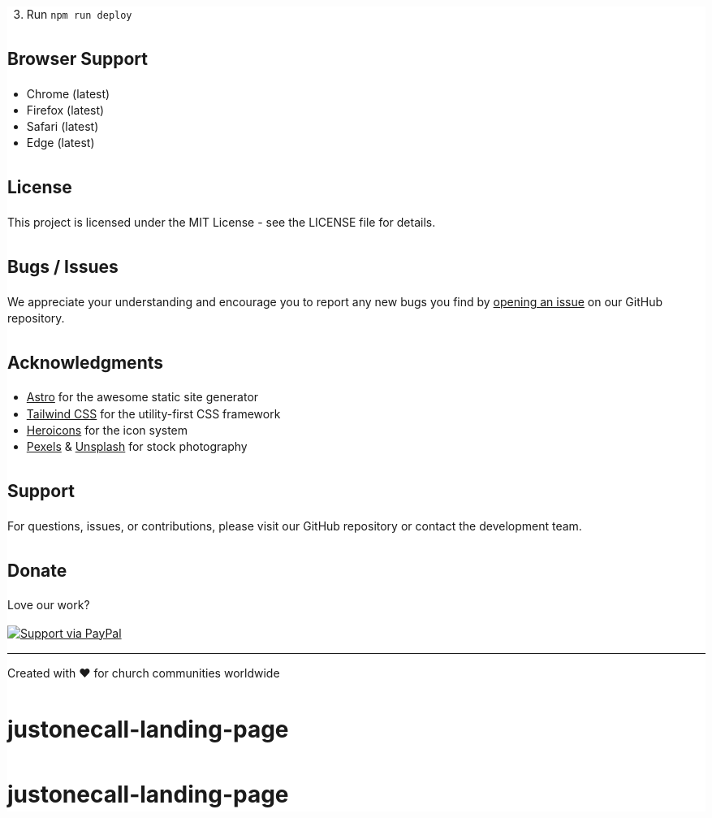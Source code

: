 3. Run `npm run deploy`

## Browser Support

- Chrome (latest)
- Firefox (latest)
- Safari (latest)
- Edge (latest)

## License

This project is licensed under the MIT License - see the LICENSE file for details.

## Bugs / Issues

We appreciate your understanding and encourage you to report any new bugs you find by
[opening an issue](https://github.com/MauCariApa-com/maucariapacom-church-starter/issues)
on our GitHub repository.

## Acknowledgments

- [Astro](https://astro.build) for the awesome static site generator
- [Tailwind CSS](https://tailwindcss.com) for the utility-first CSS framework
- [Heroicons](https://heroicons.com) for the icon system
- [Pexels](https://pexels.com) & [Unsplash](https://unsplash.com) for stock photography

## Support

For questions, issues, or contributions, please visit our GitHub repository or contact the development team.

## Donate

Love our work? 

[![Support via PayPal](https://cdn.rawgit.com/twolfson/paypal-github-button/1.0.0/dist/button.svg)](https://www.paypal.me/kodester/)

---

Created with ❤️ for church communities worldwide
# justonecall-landing-page
# justonecall-landing-page
